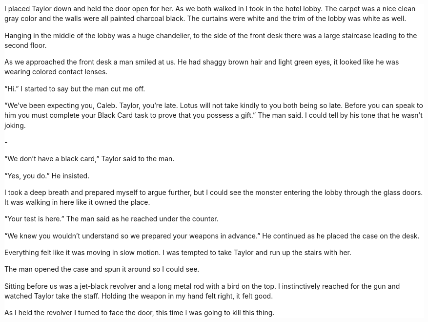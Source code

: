
  
I placed Taylor down and held the door open for her. As we both walked in I took in the hotel lobby. The carpet was a nice clean gray color and the walls were all painted charcoal black. The curtains were white and the trim of the lobby was white as well.
  

  
Hanging in the middle of the lobby was a huge chandelier, to the side of the front desk there was a large staircase leading to the second floor. 
  

  
As we approached the front desk a man smiled at us. He had shaggy brown hair and light green eyes, it looked like he was wearing colored contact lenses. 
  

  
“Hi.” I started to say but the man cut me off. 
  

  
“We’ve been expecting you, Caleb. Taylor, you’re late. Lotus will not take kindly to you both being so late. Before you can speak to him you must complete your Black Card task to prove that you possess a gift.” The man said. I could tell by his tone that he wasn’t joking. 
  

  
\- 
  

  
“We don’t have a black card,” Taylor said to the man. 
  

  
“Yes, you do.” He insisted. 
  

  
I took a deep breath and prepared myself to argue further, but I could see the monster entering the lobby through the glass doors. It was walking in here like it owned the place. 
  

  
“Your test is here.” The man said as he reached under the counter. 
  

  
“We knew you wouldn’t understand so we prepared your weapons in advance.” He continued as he placed the case on the desk. 
  

  
Everything felt like it was moving in slow motion. I was tempted to take Taylor and run up the stairs with her. 
  

  
The man opened the case and spun it around so I could see. 
  

  
Sitting before us was a jet-black revolver and a long metal rod with a bird on the top. I instinctively reached for the gun and watched Taylor take the staff. Holding the weapon in my hand felt right, it felt good. 
  

  
As I held the revolver I turned to face the door, this time I was going to kill this thing. 
  